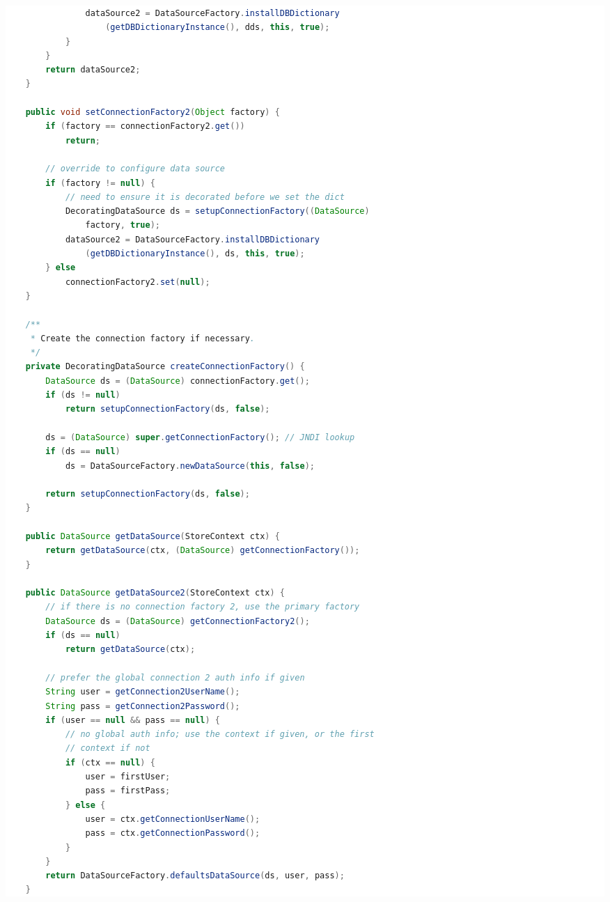 ```java
                dataSource2 = DataSourceFactory.installDBDictionary
                    (getDBDictionaryInstance(), dds, this, true);
            }
        }
        return dataSource2;
    }

    public void setConnectionFactory2(Object factory) {
        if (factory == connectionFactory2.get())
            return;

        // override to configure data source
        if (factory != null) {
            // need to ensure it is decorated before we set the dict
            DecoratingDataSource ds = setupConnectionFactory((DataSource)
                factory, true);
            dataSource2 = DataSourceFactory.installDBDictionary
                (getDBDictionaryInstance(), ds, this, true);
        } else
            connectionFactory2.set(null);
    }

    /**
     * Create the connection factory if necessary.
     */
    private DecoratingDataSource createConnectionFactory() {
        DataSource ds = (DataSource) connectionFactory.get();
        if (ds != null)
            return setupConnectionFactory(ds, false);

        ds = (DataSource) super.getConnectionFactory(); // JNDI lookup
        if (ds == null)
            ds = DataSourceFactory.newDataSource(this, false);

        return setupConnectionFactory(ds, false);
    }

    public DataSource getDataSource(StoreContext ctx) {
        return getDataSource(ctx, (DataSource) getConnectionFactory());
    }

    public DataSource getDataSource2(StoreContext ctx) {
        // if there is no connection factory 2, use the primary factory
        DataSource ds = (DataSource) getConnectionFactory2();
        if (ds == null)
            return getDataSource(ctx);

        // prefer the global connection 2 auth info if given
        String user = getConnection2UserName();
        String pass = getConnection2Password();
        if (user == null && pass == null) {
            // no global auth info; use the context if given, or the first
            // context if not
            if (ctx == null) {
                user = firstUser;
                pass = firstPass;
            } else {
                user = ctx.getConnectionUserName();
                pass = ctx.getConnectionPassword();
            }
        }
        return DataSourceFactory.defaultsDataSource(ds, user, pass);
    }
```